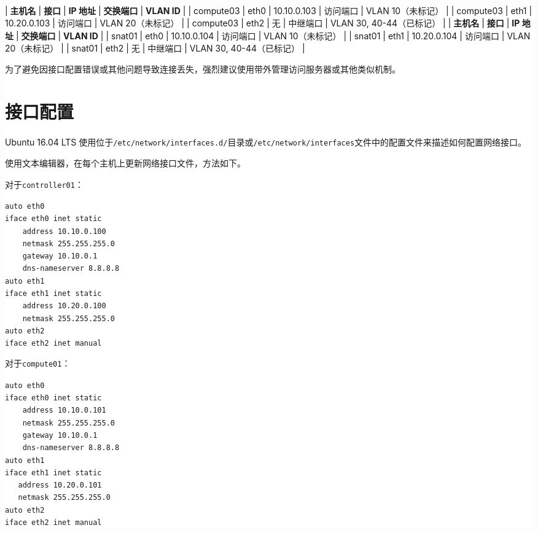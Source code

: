 | **主机名** | **接口** | **IP 地址** | **交换端口** | **VLAN ID** |
| compute03 | eth0 | 10.10.0.103 | 访问端口 | VLAN 10（未标记） |
| compute03 | eth1 | 10.20.0.103 | 访问端口 | VLAN 20（未标记） |
| compute03 | eth2 | 无 | 中继端口 | VLAN 30, 40-44（已标记） |
| **主机名** | **接口** | **IP 地址** | **交换端口** | **VLAN ID** |
| snat01 | eth0 | 10.10.0.104 | 访问端口 | VLAN 10（未标记） |
| snat01 | eth1 | 10.20.0.104 | 访问端口 | VLAN 20（未标记） |
| snat01 | eth2 | 无 | 中继端口 | VLAN 30, 40-44（已标记） |

为了避免因接口配置错误或其他问题导致连接丢失，强烈建议使用带外管理访问服务器或其他类似机制。

# 接口配置

Ubuntu 16.04 LTS 使用位于`/etc/network/interfaces.d/`目录或`/etc/network/interfaces`文件中的配置文件来描述如何配置网络接口。

使用文本编辑器，在每个主机上更新网络接口文件，方法如下。

对于`controller01`：

```
auto eth0
iface eth0 inet static
    address 10.10.0.100
    netmask 255.255.255.0
    gateway 10.10.0.1
    dns-nameserver 8.8.8.8
auto eth1
iface eth1 inet static
    address 10.20.0.100
    netmask 255.255.255.0
auto eth2
iface eth2 inet manual 
```

对于`compute01`：

```
auto eth0
iface eth0 inet static
    address 10.10.0.101
    netmask 255.255.255.0
    gateway 10.10.0.1
    dns-nameserver 8.8.8.8
auto eth1
iface eth1 inet static
   address 10.20.0.101
   netmask 255.255.255.0
auto eth2
iface eth2 inet manual
```
